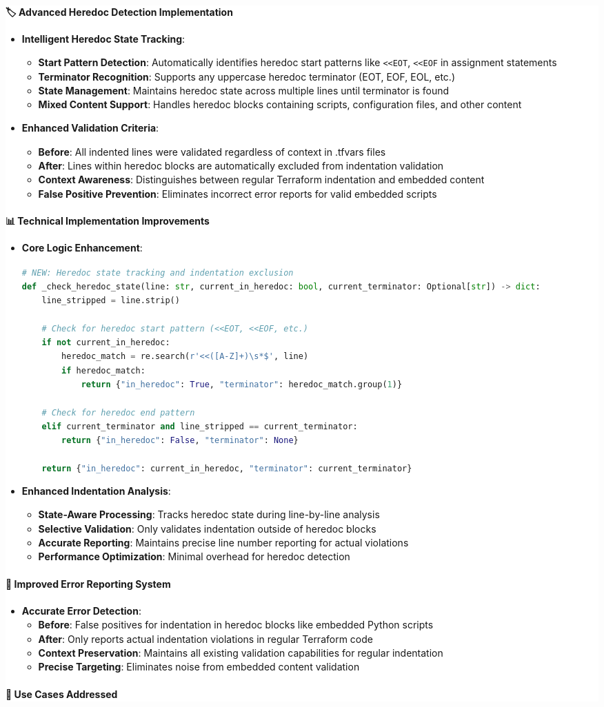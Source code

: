 #### 🏷️ Advanced Heredoc Detection Implementation

- **Intelligent Heredoc State Tracking**:
  - **Start Pattern Detection**: Automatically identifies heredoc start patterns like `<<EOT`, `<<EOF` in assignment statements
  - **Terminator Recognition**: Supports any uppercase heredoc terminator (EOT, EOF, EOL, etc.)
  - **State Management**: Maintains heredoc state across multiple lines until terminator is found
  - **Mixed Content Support**: Handles heredoc blocks containing scripts, configuration files, and other content

- **Enhanced Validation Criteria**:
  - **Before**: All indented lines were validated regardless of context in .tfvars files
  - **After**: Lines within heredoc blocks are automatically excluded from indentation validation
  - **Context Awareness**: Distinguishes between regular Terraform indentation and embedded content
  - **False Positive Prevention**: Eliminates incorrect error reports for valid embedded scripts

#### 📊 Technical Implementation Improvements

- **Core Logic Enhancement**:
  ```python
  # NEW: Heredoc state tracking and indentation exclusion
  def _check_heredoc_state(line: str, current_in_heredoc: bool, current_terminator: Optional[str]) -> dict:
      line_stripped = line.strip()
      
      # Check for heredoc start pattern (<<EOT, <<EOF, etc.)
      if not current_in_heredoc:
          heredoc_match = re.search(r'<<([A-Z]+)\s*$', line)
          if heredoc_match:
              return {"in_heredoc": True, "terminator": heredoc_match.group(1)}
      
      # Check for heredoc end pattern
      elif current_terminator and line_stripped == current_terminator:
          return {"in_heredoc": False, "terminator": None}
      
      return {"in_heredoc": current_in_heredoc, "terminator": current_terminator}
  ```

- **Enhanced Indentation Analysis**:
  - **State-Aware Processing**: Tracks heredoc state during line-by-line analysis
  - **Selective Validation**: Only validates indentation outside of heredoc blocks
  - **Accurate Reporting**: Maintains precise line number reporting for actual violations
  - **Performance Optimization**: Minimal overhead for heredoc detection

#### 🔄 Improved Error Reporting System

- **Accurate Error Detection**:
  - **Before**: False positives for indentation in heredoc blocks like embedded Python scripts
  - **After**: Only reports actual indentation violations in regular Terraform code
  - **Context Preservation**: Maintains all existing validation capabilities for regular indentation
  - **Precise Targeting**: Eliminates noise from embedded content validation

#### 🎯 Use Cases Addressed
